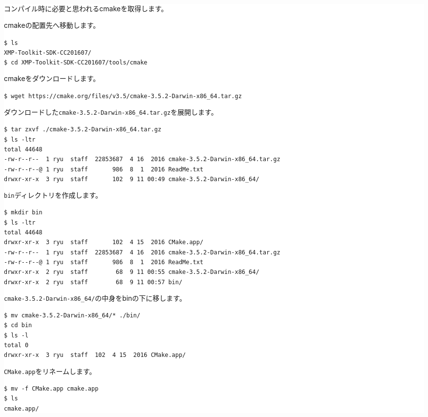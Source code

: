 ```
```


コンパイル時に必要と思われるcmakeを取得します。

cmakeの配置先へ移動します。

```
$ ls
XMP-Toolkit-SDK-CC201607/
$ cd XMP-Toolkit-SDK-CC201607/tools/cmake
```

cmakeをダウンロードします。

```
$ wget https://cmake.org/files/v3.5/cmake-3.5.2-Darwin-x86_64.tar.gz
```

ダウンロードした`cmake-3.5.2-Darwin-x86_64.tar.gz`を展開します。

```
$ tar zxvf ./cmake-3.5.2-Darwin-x86_64.tar.gz
$ ls -ltr
total 44648
-rw-r--r--  1 ryu  staff  22853687  4 16  2016 cmake-3.5.2-Darwin-x86_64.tar.gz
-rw-r--r--@ 1 ryu  staff       986  8  1  2016 ReadMe.txt
drwxr-xr-x  3 ryu  staff       102  9 11 00:49 cmake-3.5.2-Darwin-x86_64/
```

`bin`ディレクトリを作成します。

```
$ mkdir bin
$ ls -ltr
total 44648
drwxr-xr-x  3 ryu  staff       102  4 15  2016 CMake.app/
-rw-r--r--  1 ryu  staff  22853687  4 16  2016 cmake-3.5.2-Darwin-x86_64.tar.gz
-rw-r--r--@ 1 ryu  staff       986  8  1  2016 ReadMe.txt
drwxr-xr-x  2 ryu  staff        68  9 11 00:55 cmake-3.5.2-Darwin-x86_64/
drwxr-xr-x  2 ryu  staff        68  9 11 00:57 bin/
```

`cmake-3.5.2-Darwin-x86_64/`の中身をbinの下に移します。

```
$ mv cmake-3.5.2-Darwin-x86_64/* ./bin/
$ cd bin
$ ls -l
total 0
drwxr-xr-x  3 ryu  staff  102  4 15  2016 CMake.app/
```  

`CMake.app`をリネームします。

```
$ mv -f CMake.app cmake.app
$ ls
cmake.app/
```
